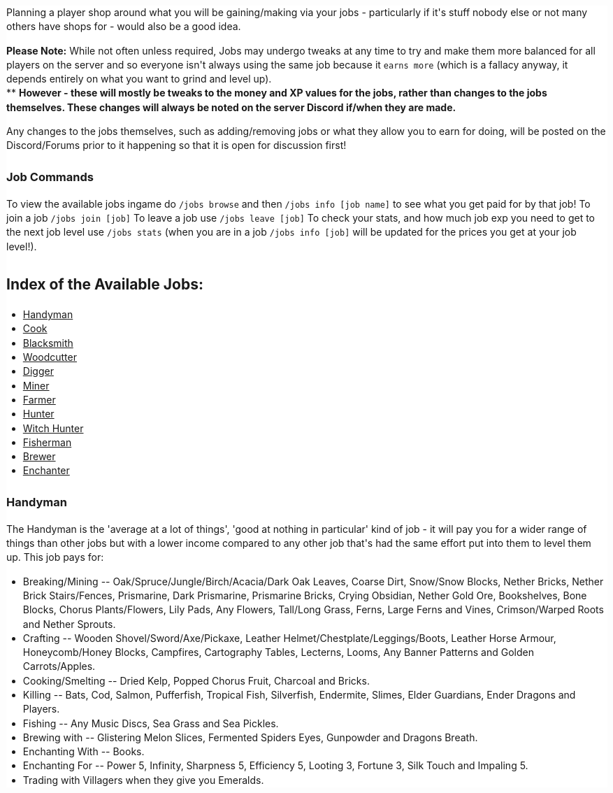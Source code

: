 Planning a player shop around what you will be gaining/making via your jobs - particularly if it's stuff nobody else or not many others have shops for - would also be a good idea.

**Please Note:** 
While not often unless required, Jobs may undergo tweaks at any time to try and make them more balanced for all players on the server and so everyone isn't always using the same job because it `earns more` (which is a fallacy anyway, it depends entirely on what you want to grind and level up).<br>**
**However - these will mostly be tweaks to the money and XP values for the jobs, rather than changes to the jobs themselves. These changes will always be noted on the server Discord if/when they are made.**

Any changes to the jobs themselves, such as adding/removing jobs or what they allow you to earn for doing, will be posted on the Discord/Forums prior to it happening so that it is open for discussion first!

### Job Commands

To view the available jobs ingame do `/jobs browse` and then `/jobs info [job name]` to see what you get paid for by that job!
To join a job `/jobs join [job]`
To leave a job use `/jobs leave [job]`
To check your stats, and how much job exp you need to get to the next job level use `/jobs stats` (when you are in a job `/jobs info [job]` will be updated for the prices you get at your job level!).

## Index of the Available Jobs:
- [Handyman](#handyman)
- [Cook](#cook)
- [Blacksmith](#blacksmith)
- [Woodcutter](#woodcutter)
- [Digger](#digger)
- [Miner](#miner)
- [Farmer](#farmer)
- [Hunter](#hunter)
- [Witch Hunter](#witch-hunter)
- [Fisherman](#fisherman)
- [Brewer](#brewer)
- [Enchanter](#enchanter)

### Handyman
The Handyman is the 'average at a lot of things', 'good at nothing in particular' kind of job - it will pay you for a wider range of things than other jobs but with a lower income compared to any other job that's had the same effort put into them to level them up.
This job pays for:
- Breaking/Mining -- Oak/Spruce/Jungle/Birch/Acacia/Dark Oak Leaves, Coarse Dirt, Snow/Snow Blocks, Nether Bricks, Nether Brick Stairs/Fences, Prismarine, Dark Prismarine, Prismarine Bricks, Crying Obsidian, Nether Gold Ore, Bookshelves, Bone Blocks, Chorus Plants/Flowers, Lily Pads, Any Flowers, Tall/Long Grass, Ferns, Large Ferns and Vines, Crimson/Warped Roots and Nether Sprouts. 
- Crafting -- Wooden Shovel/Sword/Axe/Pickaxe, Leather Helmet/Chestplate/Leggings/Boots, Leather Horse Armour, Honeycomb/Honey Blocks, Campfires, Cartography Tables, Lecterns, Looms, Any Banner Patterns and Golden Carrots/Apples.
- Cooking/Smelting -- Dried Kelp, Popped Chorus Fruit, Charcoal and Bricks.
- Killing -- Bats, Cod, Salmon, Pufferfish, Tropical Fish, Silverfish, Endermite, Slimes, Elder Guardians, Ender Dragons and Players.
- Fishing -- Any Music Discs, Sea Grass and Sea Pickles.
- Brewing with -- Glistering Melon Slices, Fermented Spiders Eyes, Gunpowder and Dragons Breath.
- Enchanting With -- Books.
- Enchanting For -- Power 5, Infinity, Sharpness 5, Efficiency 5, Looting 3, Fortune 3, Silk Touch and Impaling 5.
- Trading with Villagers when they give you Emeralds.
